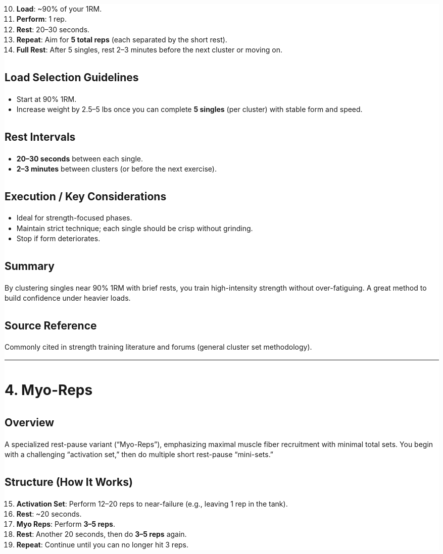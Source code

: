 10. **Load**: ~90% of your 1RM.
11. **Perform**: 1 rep.
12. **Rest**: 20–30 seconds.
13. **Repeat**: Aim for **5 total reps** (each separated by the short rest).
14. **Full Rest**: After 5 singles, rest 2–3 minutes before the next cluster or moving on.

## Load Selection Guidelines

- Start at 90% 1RM.
- Increase weight by 2.5–5 lbs once you can complete **5 singles** (per cluster) with stable form and speed.

## Rest Intervals

- **20–30 seconds** between each single.
- **2–3 minutes** between clusters (or before the next exercise).

## Execution / Key Considerations

- Ideal for strength-focused phases.
- Maintain strict technique; each single should be crisp without grinding.
- Stop if form deteriorates.

## Summary

By clustering singles near 90% 1RM with brief rests, you train high-intensity strength without over-fatiguing. A great method to build confidence under heavier loads.

## Source Reference

Commonly cited in strength training literature and forums (general cluster set methodology).

---

# 4. Myo-Reps

## Overview

A specialized rest-pause variant (“Myo-Reps”), emphasizing maximal muscle fiber recruitment with minimal total sets. You begin with a challenging “activation set,” then do multiple short rest-pause “mini-sets.”

## Structure (How It Works)

15. **Activation Set**: Perform 12–20 reps to near-failure (e.g., leaving 1 rep in the tank).
16. **Rest**: ~20 seconds.
17. **Myo Reps**: Perform **3–5 reps**.
18. **Rest**: Another 20 seconds, then do **3–5 reps** again.
19. **Repeat**: Continue until you can no longer hit 3 reps.
